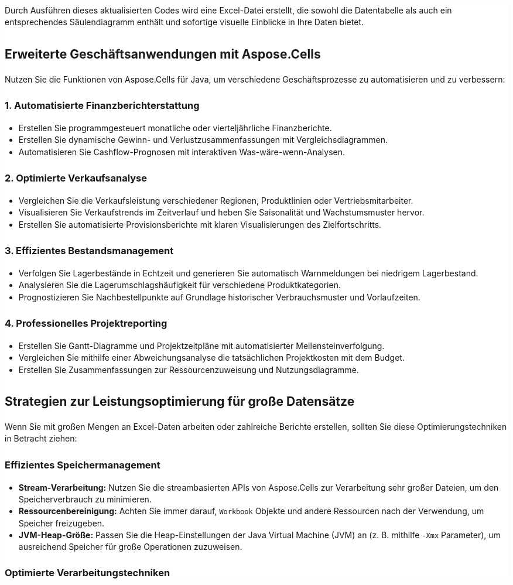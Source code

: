 Durch Ausführen dieses aktualisierten Codes wird eine Excel-Datei erstellt, die sowohl die Datentabelle als auch ein entsprechendes Säulendiagramm enthält und sofortige visuelle Einblicke in Ihre Daten bietet.

## Erweiterte Geschäftsanwendungen mit Aspose.Cells

Nutzen Sie die Funktionen von Aspose.Cells für Java, um verschiedene Geschäftsprozesse zu automatisieren und zu verbessern:

### 1. Automatisierte Finanzberichterstattung

* Erstellen Sie programmgesteuert monatliche oder vierteljährliche Finanzberichte.
* Erstellen Sie dynamische Gewinn- und Verlustzusammenfassungen mit Vergleichsdiagrammen.
* Automatisieren Sie Cashflow-Prognosen mit interaktiven Was-wäre-wenn-Analysen.

### 2. Optimierte Verkaufsanalyse

* Vergleichen Sie die Verkaufsleistung verschiedener Regionen, Produktlinien oder Vertriebsmitarbeiter.
* Visualisieren Sie Verkaufstrends im Zeitverlauf und heben Sie Saisonalität und Wachstumsmuster hervor.
* Erstellen Sie automatisierte Provisionsberichte mit klaren Visualisierungen des Zielfortschritts.

### 3. Effizientes Bestandsmanagement

* Verfolgen Sie Lagerbestände in Echtzeit und generieren Sie automatisch Warnmeldungen bei niedrigem Lagerbestand.
* Analysieren Sie die Lagerumschlagshäufigkeit für verschiedene Produktkategorien.
* Prognostizieren Sie Nachbestellpunkte auf Grundlage historischer Verbrauchsmuster und Vorlaufzeiten.

### 4. Professionelles Projektreporting

* Erstellen Sie Gantt-Diagramme und Projektzeitpläne mit automatisierter Meilensteinverfolgung.
* Vergleichen Sie mithilfe einer Abweichungsanalyse die tatsächlichen Projektkosten mit dem Budget.
* Erstellen Sie Zusammenfassungen zur Ressourcenzuweisung und Nutzungsdiagramme.

## Strategien zur Leistungsoptimierung für große Datensätze

Wenn Sie mit großen Mengen an Excel-Daten arbeiten oder zahlreiche Berichte erstellen, sollten Sie diese Optimierungstechniken in Betracht ziehen:

### Effizientes Speichermanagement

* **Stream-Verarbeitung:** Nutzen Sie die streambasierten APIs von Aspose.Cells zur Verarbeitung sehr großer Dateien, um den Speicherverbrauch zu minimieren.
* **Ressourcenbereinigung:** Achten Sie immer darauf, `Workbook` Objekte und andere Ressourcen nach der Verwendung, um Speicher freizugeben.
* **JVM-Heap-Größe:** Passen Sie die Heap-Einstellungen der Java Virtual Machine (JVM) an (z. B. mithilfe `-Xmx` Parameter), um ausreichend Speicher für große Operationen zuzuweisen.

### Optimierte Verarbeitungstechniken

